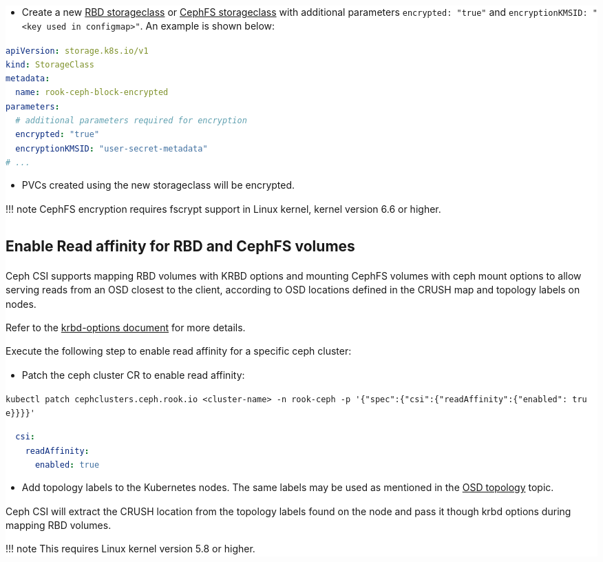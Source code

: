 * Create a new [RBD storageclass](https://github.com/rook/rook/blob/master/deploy/examples/csi/rbd/storageclass.yaml) or
[CephFS storageclass](https://github.com/rook/rook/blob/master/deploy/examples/csi/cephfs/storageclass.yaml) with additional parameters
`encrypted: "true"` and `encryptionKMSID: "<key used in configmap>"`. An example is shown below:

```yaml
apiVersion: storage.k8s.io/v1
kind: StorageClass
metadata:
  name: rook-ceph-block-encrypted
parameters:
  # additional parameters required for encryption
  encrypted: "true"
  encryptionKMSID: "user-secret-metadata"
# ...
```

* PVCs created using the new storageclass will be encrypted.

!!! note
    CephFS encryption requires fscrypt support in Linux kernel, kernel version 6.6 or higher.

## Enable Read affinity for RBD and CephFS volumes

Ceph CSI supports mapping RBD volumes with KRBD options and mounting
CephFS volumes with ceph mount options to allow
serving reads from an OSD closest to the client, according to
OSD locations defined in the CRUSH map and topology labels on nodes.

Refer to the [krbd-options document](https://docs.ceph.com/en/latest/man/8/rbd/#kernel-rbd-krbd-options)
for more details.

Execute the following step to enable read affinity for a specific ceph cluster:

* Patch the ceph cluster CR to enable read affinity:

```console
kubectl patch cephclusters.ceph.rook.io <cluster-name> -n rook-ceph -p '{"spec":{"csi":{"readAffinity":{"enabled": true}}}}'
```

```yaml
  csi:
    readAffinity:
      enabled: true
```

* Add topology labels to the Kubernetes nodes. The same labels may be used as mentioned in the
[OSD topology](../../CRDs/Cluster/ceph-cluster-crd.md#osd-topology) topic.

Ceph CSI will extract the CRUSH location from the topology labels found on the node
and pass it though krbd options during mapping RBD volumes.

!!! note
    This requires Linux kernel version 5.8 or higher.
